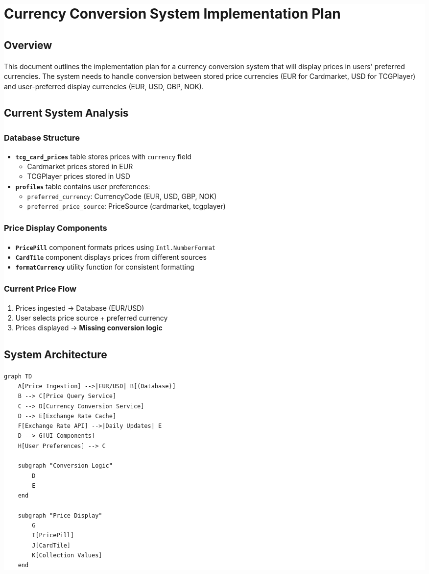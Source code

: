 # Currency Conversion System Implementation Plan

## Overview

This document outlines the implementation plan for a currency conversion system that will display prices in users' preferred currencies. The system needs to handle conversion between stored price currencies (EUR for Cardmarket, USD for TCGPlayer) and user-preferred display currencies (EUR, USD, GBP, NOK).

## Current System Analysis

### Database Structure
- **`tcg_card_prices`** table stores prices with `currency` field
  - Cardmarket prices stored in EUR
  - TCGPlayer prices stored in USD
- **`profiles`** table contains user preferences:
  - `preferred_currency`: CurrencyCode (EUR, USD, GBP, NOK)
  - `preferred_price_source`: PriceSource (cardmarket, tcgplayer)

### Price Display Components
- **`PricePill`** component formats prices using `Intl.NumberFormat`
- **`CardTile`** component displays prices from different sources
- **`formatCurrency`** utility function for consistent formatting

### Current Price Flow
1. Prices ingested → Database (EUR/USD)
2. User selects price source + preferred currency
3. Prices displayed → **Missing conversion logic**

## System Architecture

```mermaid
graph TD
    A[Price Ingestion] -->|EUR/USD| B[(Database)]
    B --> C[Price Query Service]
    C --> D[Currency Conversion Service]
    D --> E[Exchange Rate Cache]
    F[Exchange Rate API] -->|Daily Updates| E
    D --> G[UI Components]
    H[User Preferences] --> C
    
    subgraph "Conversion Logic"
        D
        E
    end
    
    subgraph "Price Display"
        G
        I[PricePill]
        J[CardTile]
        K[Collection Values]
    end
```

